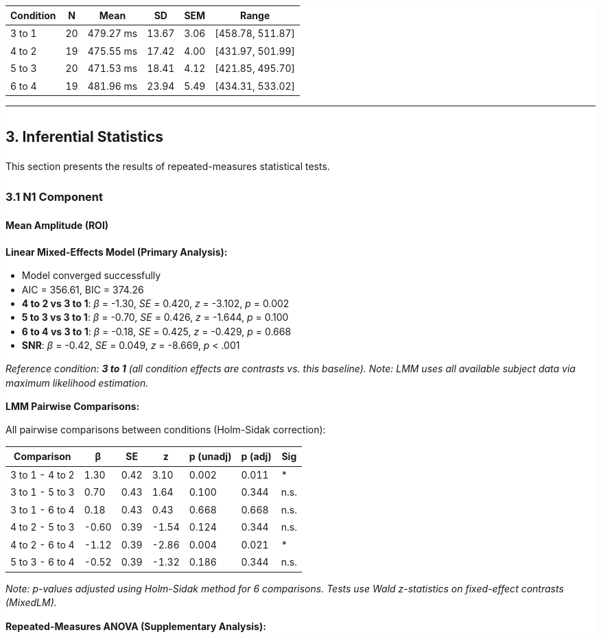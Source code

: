 | Condition | N | Mean | SD | SEM | Range |
|-----------|---|------|----|----|-------|
| 3 to 1 | 20 | 479.27 ms | 13.67 | 3.06 | [458.78, 511.87] |
| 4 to 2 | 19 | 475.55 ms | 17.42 | 4.00 | [431.97, 501.99] |
| 5 to 3 | 20 | 471.53 ms | 18.41 | 4.12 | [421.85, 495.70] |
| 6 to 4 | 19 | 481.96 ms | 23.94 | 5.49 | [434.31, 533.02] |


---

## 3. Inferential Statistics

This section presents the results of repeated-measures statistical tests.

### 3.1 N1 Component

#### Mean Amplitude (ROI)

**Linear Mixed-Effects Model (Primary Analysis):**

- Model converged successfully
- AIC = 356.61, BIC = 374.26
- **4 to 2 vs 3 to 1**: *β* = -1.30, *SE* = 0.420, *z* = -3.102, *p* = 0.002
- **5 to 3 vs 3 to 1**: *β* = -0.70, *SE* = 0.426, *z* = -1.644, *p* = 0.100
- **6 to 4 vs 3 to 1**: *β* = -0.18, *SE* = 0.425, *z* = -0.429, *p* = 0.668
- **SNR**: *β* = -0.42, *SE* = 0.049, *z* = -8.669, *p* < .001

_Reference condition: **3 to 1** (all condition effects are contrasts vs. this baseline)._
_Note: LMM uses all available subject data via maximum likelihood estimation._

**LMM Pairwise Comparisons:**

All pairwise comparisons between conditions (Holm-Sidak correction):

| Comparison | β | SE | z | p (unadj) | p (adj) | Sig |
|------------|---|----|----|-----------|---------|-----|
| 3 to 1 - 4 to 2 | 1.30 | 0.42 | 3.10 | 0.002 | 0.011 | * |
| 3 to 1 - 5 to 3 | 0.70 | 0.43 | 1.64 | 0.100 | 0.344 | n.s. |
| 3 to 1 - 6 to 4 | 0.18 | 0.43 | 0.43 | 0.668 | 0.668 | n.s. |
| 4 to 2 - 5 to 3 | -0.60 | 0.39 | -1.54 | 0.124 | 0.344 | n.s. |
| 4 to 2 - 6 to 4 | -1.12 | 0.39 | -2.86 | 0.004 | 0.021 | * |
| 5 to 3 - 6 to 4 | -0.52 | 0.39 | -1.32 | 0.186 | 0.344 | n.s. |

_Note: p-values adjusted using Holm-Sidak method for 6 comparisons._
_Tests use Wald z-statistics on fixed-effect contrasts (MixedLM)._


**Repeated-Measures ANOVA (Supplementary Analysis):**

